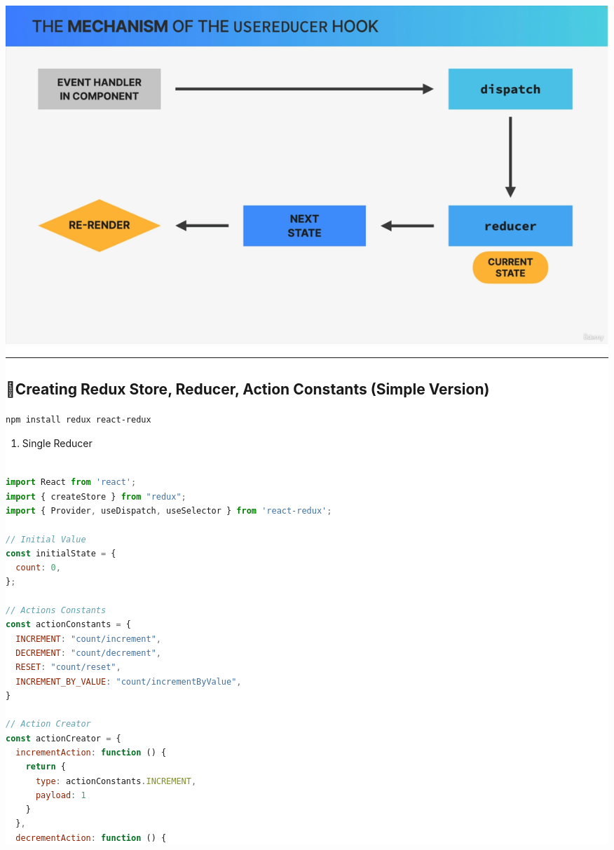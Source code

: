 ![Image](./images/redux-3.png)

---

## 📘Creating Redux Store, Reducer, Action Constants (Simple Version)

```
npm install redux react-redux
```

1. Single Reducer
```js

import React from 'react';
import { createStore } from "redux";
import { Provider, useDispatch, useSelector } from 'react-redux';

// Initial Value
const initialState = {
  count: 0,
};

// Actions Constants
const actionConstants = {
  INCREMENT: "count/increment",
  DECREMENT: "count/decrement",
  RESET: "count/reset",
  INCREMENT_BY_VALUE: "count/incrementByValue",
}

// Action Creator
const actionCreator = {
  incrementAction: function () {
    return {
      type: actionConstants.INCREMENT,
      payload: 1
    }
  },
  decrementAction: function () {
```
